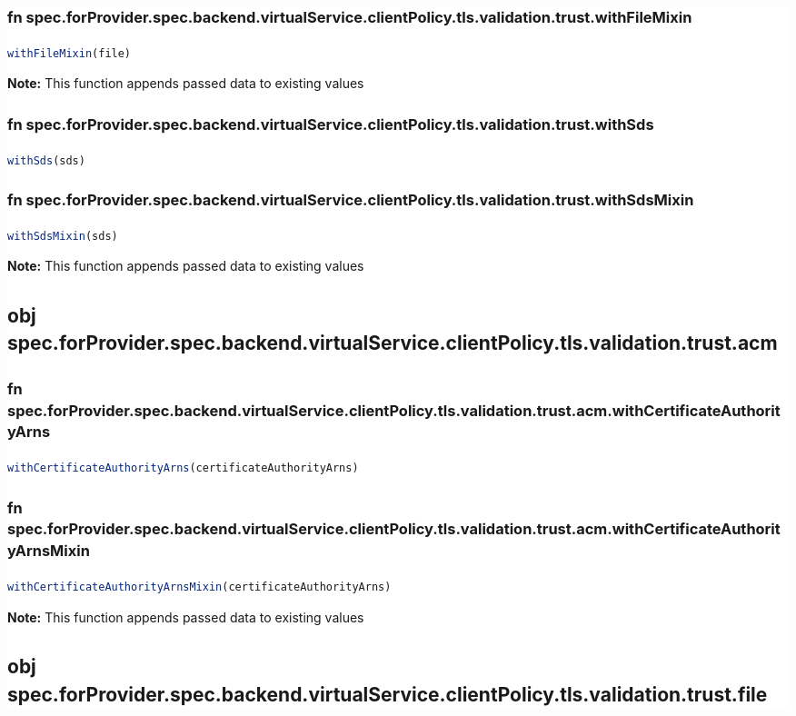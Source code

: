 ### fn spec.forProvider.spec.backend.virtualService.clientPolicy.tls.validation.trust.withFileMixin

```ts
withFileMixin(file)
```



**Note:** This function appends passed data to existing values

### fn spec.forProvider.spec.backend.virtualService.clientPolicy.tls.validation.trust.withSds

```ts
withSds(sds)
```



### fn spec.forProvider.spec.backend.virtualService.clientPolicy.tls.validation.trust.withSdsMixin

```ts
withSdsMixin(sds)
```



**Note:** This function appends passed data to existing values

## obj spec.forProvider.spec.backend.virtualService.clientPolicy.tls.validation.trust.acm



### fn spec.forProvider.spec.backend.virtualService.clientPolicy.tls.validation.trust.acm.withCertificateAuthorityArns

```ts
withCertificateAuthorityArns(certificateAuthorityArns)
```



### fn spec.forProvider.spec.backend.virtualService.clientPolicy.tls.validation.trust.acm.withCertificateAuthorityArnsMixin

```ts
withCertificateAuthorityArnsMixin(certificateAuthorityArns)
```



**Note:** This function appends passed data to existing values

## obj spec.forProvider.spec.backend.virtualService.clientPolicy.tls.validation.trust.file
